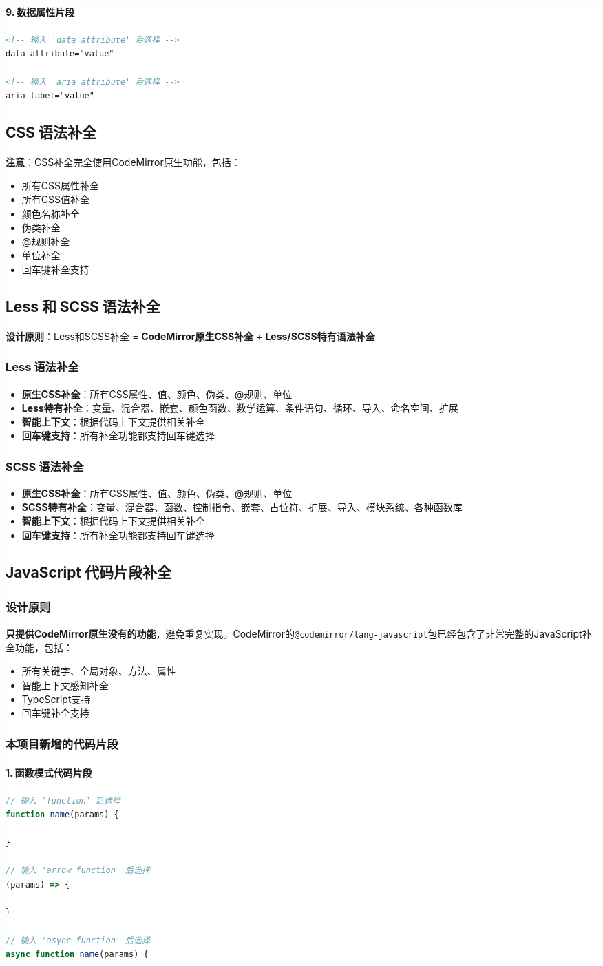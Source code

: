 #### 9. 数据属性片段
```html
<!-- 输入 'data attribute' 后选择 -->
data-attribute="value"

<!-- 输入 'aria attribute' 后选择 -->
aria-label="value"
```

## CSS 语法补全

**注意**：CSS补全完全使用CodeMirror原生功能，包括：
- 所有CSS属性补全
- 所有CSS值补全
- 颜色名称补全
- 伪类补全
- @规则补全
- 单位补全
- 回车键补全支持

## Less 和 SCSS 语法补全

**设计原则**：Less和SCSS补全 = **CodeMirror原生CSS补全** + **Less/SCSS特有语法补全**

### Less 语法补全
- **原生CSS补全**：所有CSS属性、值、颜色、伪类、@规则、单位
- **Less特有补全**：变量、混合器、嵌套、颜色函数、数学运算、条件语句、循环、导入、命名空间、扩展
- **智能上下文**：根据代码上下文提供相关补全
- **回车键支持**：所有补全功能都支持回车键选择

### SCSS 语法补全
- **原生CSS补全**：所有CSS属性、值、颜色、伪类、@规则、单位
- **SCSS特有补全**：变量、混合器、函数、控制指令、嵌套、占位符、扩展、导入、模块系统、各种函数库
- **智能上下文**：根据代码上下文提供相关补全
- **回车键支持**：所有补全功能都支持回车键选择

## JavaScript 代码片段补全

### 设计原则
**只提供CodeMirror原生没有的功能**，避免重复实现。CodeMirror的`@codemirror/lang-javascript`包已经包含了非常完整的JavaScript补全功能，包括：
- 所有关键字、全局对象、方法、属性
- 智能上下文感知补全
- TypeScript支持
- 回车键补全支持

### 本项目新增的代码片段

#### 1. 函数模式代码片段
```javascript
// 输入 'function' 后选择
function name(params) {
	
}

// 输入 'arrow function' 后选择
(params) => {
	
}

// 输入 'async function' 后选择
async function name(params) {
```
